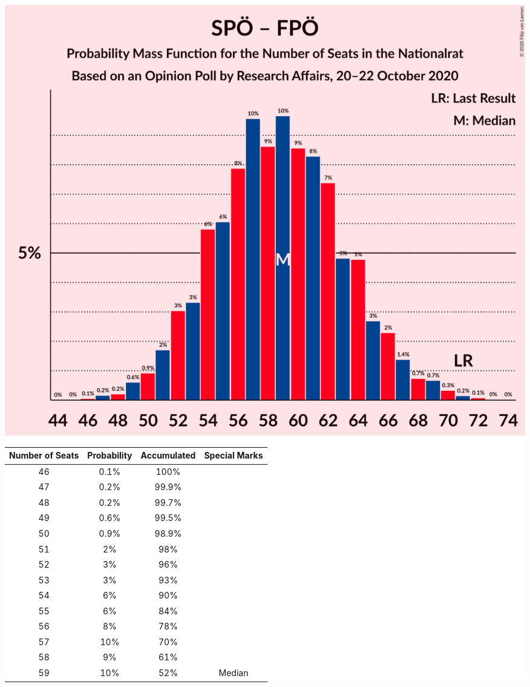 ![Graph with seats probability mass function not yet produced](2020-10-22-ResearchAffairs-coalitions-seats-pmf-spö–fpö.png "Seats Probability Mass Function")

| Number of Seats | Probability | Accumulated | Special Marks |
|:---------------:|:-----------:|:-----------:|:-------------:|
| 46 | 0.1% | 100% |  |
| 47 | 0.2% | 99.9% |  |
| 48 | 0.2% | 99.7% |  |
| 49 | 0.6% | 99.5% |  |
| 50 | 0.9% | 98.9% |  |
| 51 | 2% | 98% |  |
| 52 | 3% | 96% |  |
| 53 | 3% | 93% |  |
| 54 | 6% | 90% |  |
| 55 | 6% | 84% |  |
| 56 | 8% | 78% |  |
| 57 | 10% | 70% |  |
| 58 | 9% | 61% |  |
| 59 | 10% | 52% | Median |